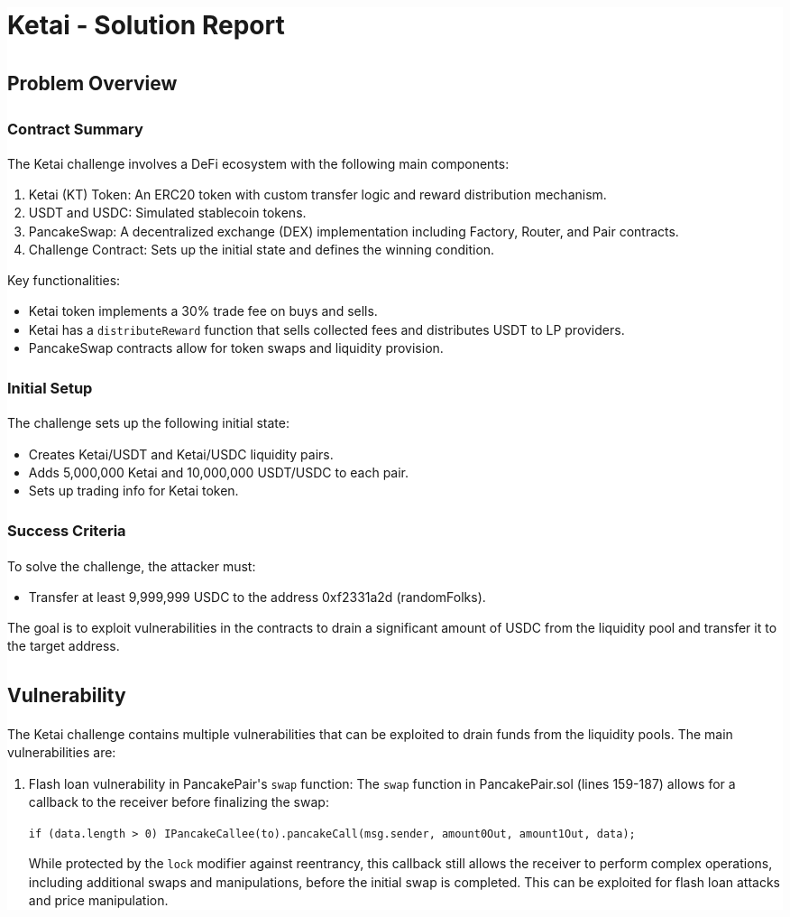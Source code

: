 # Ketai - Solution Report

## Problem Overview

### Contract Summary

The Ketai challenge involves a DeFi ecosystem with the following main components:

1. Ketai (KT) Token: An ERC20 token with custom transfer logic and reward distribution mechanism.
2. USDT and USDC: Simulated stablecoin tokens.
3. PancakeSwap: A decentralized exchange (DEX) implementation including Factory, Router, and Pair contracts.
4. Challenge Contract: Sets up the initial state and defines the winning condition.

Key functionalities:

- Ketai token implements a 30% trade fee on buys and sells.
- Ketai has a `distributeReward` function that sells collected fees and distributes USDT to LP providers.
- PancakeSwap contracts allow for token swaps and liquidity provision.

### Initial Setup

The challenge sets up the following initial state:

- Creates Ketai/USDT and Ketai/USDC liquidity pairs.
- Adds 5,000,000 Ketai and 10,000,000 USDT/USDC to each pair.
- Sets up trading info for Ketai token.

### Success Criteria

To solve the challenge, the attacker must:

- Transfer at least 9,999,999 USDC to the address 0xf2331a2d (randomFolks).

The goal is to exploit vulnerabilities in the contracts to drain a significant amount of USDC from the liquidity pool and transfer it to the target address.

## Vulnerability

The Ketai challenge contains multiple vulnerabilities that can be exploited to drain funds from the liquidity pools. The main vulnerabilities are:

1. Flash loan vulnerability in PancakePair's `swap` function:
   The `swap` function in PancakePair.sol (lines 159-187) allows for a callback to the receiver before finalizing the swap:

   ```solidity
   if (data.length > 0) IPancakeCallee(to).pancakeCall(msg.sender, amount0Out, amount1Out, data);
   ```

   While protected by the `lock` modifier against reentrancy, this callback still allows the receiver to perform complex operations, including additional swaps and manipulations, before the initial swap is completed. This can be exploited for flash loan attacks and price manipulation.
